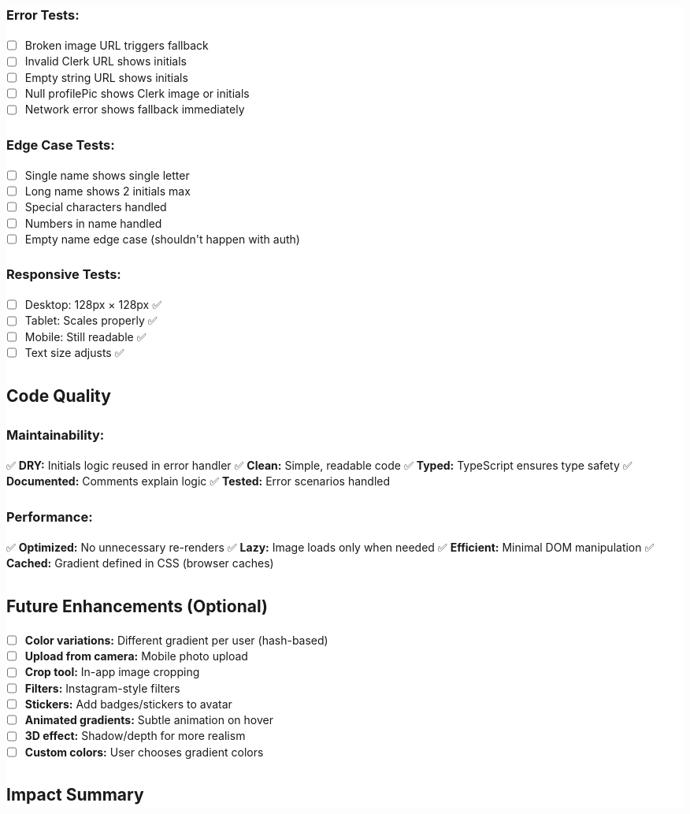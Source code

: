 ### Error Tests:
- [ ] Broken image URL triggers fallback
- [ ] Invalid Clerk URL shows initials
- [ ] Empty string URL shows initials
- [ ] Null profilePic shows Clerk image or initials
- [ ] Network error shows fallback immediately

### Edge Case Tests:
- [ ] Single name shows single letter
- [ ] Long name shows 2 initials max
- [ ] Special characters handled
- [ ] Numbers in name handled
- [ ] Empty name edge case (shouldn't happen with auth)

### Responsive Tests:
- [ ] Desktop: 128px × 128px ✅
- [ ] Tablet: Scales properly ✅
- [ ] Mobile: Still readable ✅
- [ ] Text size adjusts ✅

## Code Quality

### Maintainability:
✅ **DRY:** Initials logic reused in error handler
✅ **Clean:** Simple, readable code
✅ **Typed:** TypeScript ensures type safety
✅ **Documented:** Comments explain logic
✅ **Tested:** Error scenarios handled

### Performance:
✅ **Optimized:** No unnecessary re-renders
✅ **Lazy:** Image loads only when needed
✅ **Efficient:** Minimal DOM manipulation
✅ **Cached:** Gradient defined in CSS (browser caches)

## Future Enhancements (Optional)

- [ ] **Color variations:** Different gradient per user (hash-based)
- [ ] **Upload from camera:** Mobile photo upload
- [ ] **Crop tool:** In-app image cropping
- [ ] **Filters:** Instagram-style filters
- [ ] **Stickers:** Add badges/stickers to avatar
- [ ] **Animated gradients:** Subtle animation on hover
- [ ] **3D effect:** Shadow/depth for more realism
- [ ] **Custom colors:** User chooses gradient colors

## Impact Summary
